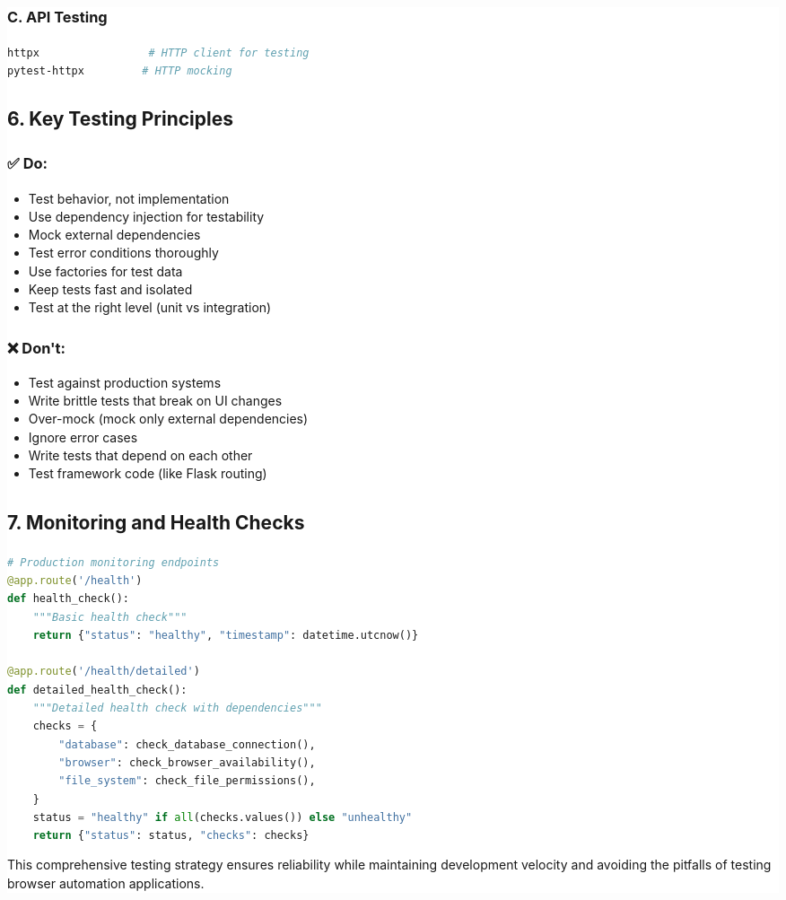 ### C. API Testing
```bash
httpx                 # HTTP client for testing
pytest-httpx         # HTTP mocking
```

## 6. Key Testing Principles

### ✅ **Do:**
- Test behavior, not implementation
- Use dependency injection for testability
- Mock external dependencies
- Test error conditions thoroughly
- Use factories for test data
- Keep tests fast and isolated
- Test at the right level (unit vs integration)

### ❌ **Don't:**
- Test against production systems
- Write brittle tests that break on UI changes
- Over-mock (mock only external dependencies)
- Ignore error cases
- Write tests that depend on each other
- Test framework code (like Flask routing)

## 7. Monitoring and Health Checks

```python
# Production monitoring endpoints
@app.route('/health')
def health_check():
    """Basic health check"""
    return {"status": "healthy", "timestamp": datetime.utcnow()}

@app.route('/health/detailed')
def detailed_health_check():
    """Detailed health check with dependencies"""
    checks = {
        "database": check_database_connection(),
        "browser": check_browser_availability(),
        "file_system": check_file_permissions(),
    }
    status = "healthy" if all(checks.values()) else "unhealthy"
    return {"status": status, "checks": checks}
```

This comprehensive testing strategy ensures reliability while maintaining development velocity and avoiding the pitfalls of testing browser automation applications.
